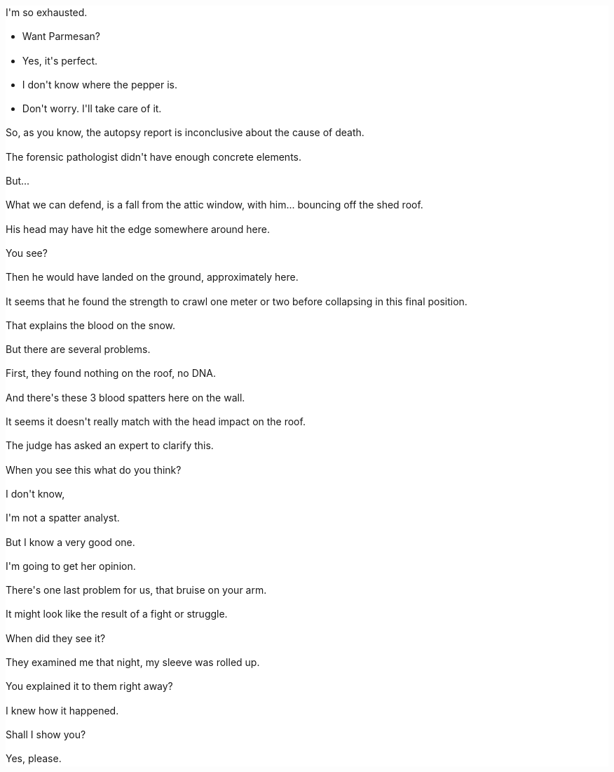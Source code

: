 I'm so exhausted.

- Want Parmesan?

- Yes, it's perfect.

- I don't know where the pepper is.

- Don't worry. I'll take care of it.

So, as you know, the autopsy report is inconclusive about the cause of death.

The forensic pathologist didn't have enough concrete elements.

But...

What we can defend, is a fall from the attic window, with him... bouncing off the shed roof.

His head may have hit the edge somewhere around here.

You see?

Then he would have landed on the ground, approximately here.

It seems that he found the strength to crawl one meter or two before collapsing in this final position.

That explains the blood on the snow.

But there are several problems.

First, they found nothing on the roof, no DNA.

And there's these 3 blood spatters here on the wall.

It seems it doesn't really match with the head impact on the roof.

The judge has asked an expert to clarify this.

When you see this what do you think?

I don't know,

I'm not a spatter analyst.

But I know a very good one.

I'm going to get her opinion.

There's one last problem for us, that bruise on your arm.

It might look like the result of a fight or struggle.

When did they see it?

They examined me that night, my sleeve was rolled up.

You explained it to them right away?

I knew how it happened.

Shall I show you?

Yes, please.
